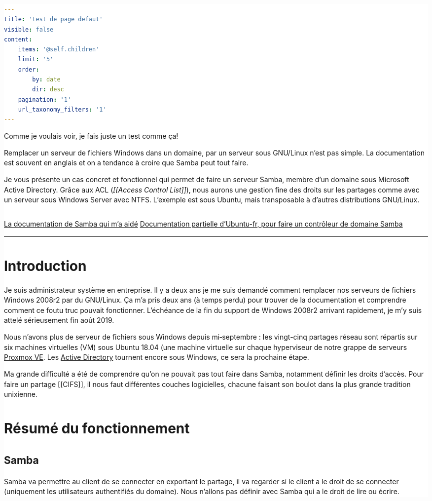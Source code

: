 ```yaml
---
title: 'test de page defaut'
visible: false
content:
    items: '@self.children'
    limit: '5'
    order:
        by: date
        dir: desc
    pagination: '1'
    url_taxonomy_filters: '1'
---
```


Comme je voulais voir, je fais juste un test comme ça!

Remplacer un serveur de fichiers Windows dans un domaine, par un serveur sous GNU/Linux n’est pas simple. La documentation est souvent en anglais et on a tendance à croire que Samba peut tout faire.



Je vous présente un cas concret et fonctionnel qui permet de faire un serveur Samba, membre d’un domaine sous Microsoft Active Directory. Grâce aux ACL (_[[Access Control List]]_), nous aurons une gestion fine des droits sur les partages comme avec un serveur sous Windows Server avec NTFS. L’exemple est sous Ubuntu, mais transposable à d’autres distributions GNU/Linux.

----

[La documentation de Samba qui m’a aidé](https://wiki.samba.org/index.php/Joining_a_Samba_DC_to_an_Existing_Active_Directory)
[Documentation partielle d’Ubuntu-fr, pour faire un contrôleur de domaine Samba](https://doc.ubuntu-fr.org/tutoriel/samba_ad_dc_members)

----

Introduction
============
Je suis administrateur système en entreprise. Il y a deux ans je me suis demandé comment remplacer nos serveurs de fichiers Windows 2008r2 par du GNU/Linux. Ça mʼa pris deux ans (à temps perdu) pour trouver de la documentation et comprendre comment ce foutu truc pouvait fonctionner. Lʼéchéance de la fin du support de Windows 2008r2 arrivant rapidement, je m’y suis attelé sérieusement fin août 2019.
    
Nous nʼavons plus de serveur de fichiers sous Windows depuis mi‑septembre : les vingt-cinq partages réseau sont répartis sur six machines virtuelles (VM) sous Ubuntu 18.04 (une machine virtuelle sur chaque hyperviseur de notre grappe de serveurs [Proxmox VE](https://fr.wikipedia.org/wiki/Proxmox_VE). Les [Active Directory](https://fr.wikipedia.org/wiki/Active_Directory) tournent encore sous Windows, ce sera la prochaine étape.
    
Ma grande difficulté a été de comprendre qu’on ne pouvait pas tout faire dans Samba, notamment définir les droits dʼaccès. Pour faire un partage [[CIFS]], il nous faut différentes couches logicielles, chacune faisant son boulot dans la plus grande tradition unixienne.



# Résumé du fonctionnement
## Samba
Samba va permettre au client de se connecter en exportant le partage, il va regarder si le client a le droit de se connecter (uniquement les utilisateurs authentifiés du domaine). Nous nʼallons pas définir avec Samba qui a le droit de lire ou écrire.
